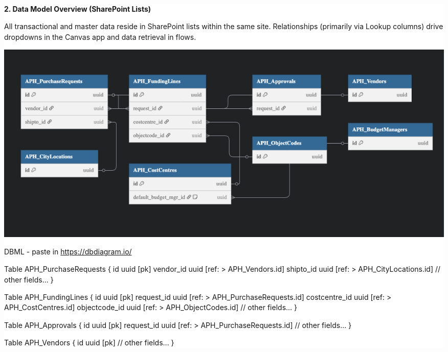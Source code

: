 
**2. Data Model Overview (SharePoint Lists)**

All transactional and master data reside in SharePoint lists within the same site. Relationships (primarily via Lookup columns) drive dropdowns in the Canvas app and data retrieval in flows.

![1746042921739](1746042921739.png)

DBML - paste in https://dbdiagram.io/

Table APH_PurchaseRequests {
  id uuid [pk]
  vendor_id uuid [ref: > APH_Vendors.id]
  shipto_id uuid [ref: > APH_CityLocations.id]
  // other fields...
}

Table APH_FundingLines {
  id uuid [pk]
  request_id uuid [ref: > APH_PurchaseRequests.id]
  costcentre_id uuid [ref: > APH_CostCentres.id]
  objectcode_id uuid [ref: > APH_ObjectCodes.id]
  // other fields...
}

Table APH_Approvals {
  id uuid [pk]
  request_id uuid [ref: > APH_PurchaseRequests.id]
  // other fields...
}

Table APH_Vendors {
  id uuid [pk]
  // other fields...
}
